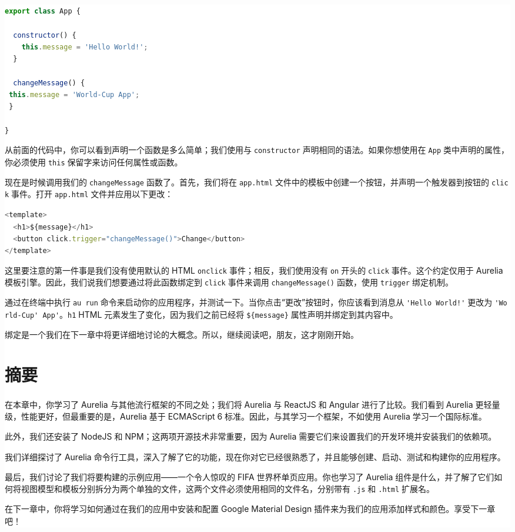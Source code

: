 ```js
export class App {

  constructor() {
    this.message = 'Hello World!';
  }

  changeMessage() {
 this.message = 'World-Cup App';
 }

}
```

从前面的代码中，你可以看到声明一个函数是多么简单；我们使用与 `constructor` 声明相同的语法。如果你想使用在 `App` 类中声明的属性，你必须使用 `this` 保留字来访问任何属性或函数。

现在是时候调用我们的 `changeMessage` 函数了。首先，我们将在 `app.html` 文件中的模板中创建一个按钮，并声明一个触发器到按钮的 `click` 事件。打开 `app.html` 文件并应用以下更改：

```js
<template>
  <h1>${message}</h1>
  <button click.trigger="changeMessage()">Change</button>
</template>
```

这里要注意的第一件事是我们没有使用默认的 HTML `onclick` 事件；相反，我们使用没有 `on` 开头的 `click` 事件。这个约定仅用于 Aurelia 模板引擎。因此，我们说我们想要通过将此函数绑定到 `click` 事件来调用 `changeMessage()` 函数，使用 `trigger` 绑定机制。

通过在终端中执行 `au run` 命令来启动你的应用程序，并测试一下。当你点击“更改”按钮时，你应该看到消息从 `'Hello World!'` 更改为 `'World-Cup' App'`。`h1` HTML 元素发生了变化，因为我们之前已经将 `${message}` 属性声明并绑定到其内容中。

绑定是一个我们在下一章中将更详细地讨论的大概念。所以，继续阅读吧，朋友，这才刚刚开始。

# 摘要

在本章中，你学习了 Aurelia 与其他流行框架的不同之处；我们将 Aurelia 与 ReactJS 和 Angular 进行了比较。我们看到 Aurelia 更轻量级，性能更好，但最重要的是，Aurelia 基于 ECMAScript 6 标准。因此，与其学习一个框架，不如使用 Aurelia 学习一个国际标准。

此外，我们还安装了 NodeJS 和 NPM；这两项开源技术非常重要，因为 Aurelia 需要它们来设置我们的开发环境并安装我们的依赖项。

我们详细探讨了 Aurelia 命令行工具，深入了解了它的功能，现在你对它已经很熟悉了，并且能够创建、启动、测试和构建你的应用程序。

最后，我们讨论了我们将要构建的示例应用——一个令人惊叹的 FIFA 世界杯单页应用。你也学习了 Aurelia 组件是什么，并了解了它们如何将视图模型和模板分别拆分为两个单独的文件，这两个文件必须使用相同的文件名，分别带有 `.js` 和 `.html` 扩展名。

在下一章中，你将学习如何通过在我们的应用中安装和配置 Google Material Design 插件来为我们的应用添加样式和颜色。享受下一章吧！
